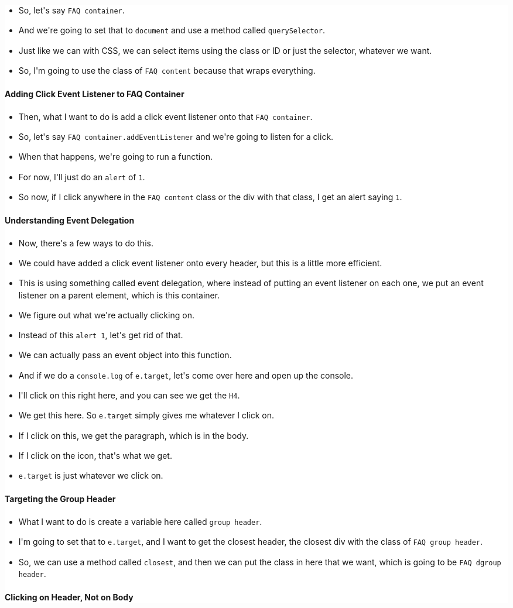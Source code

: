 - So, let's say `FAQ container`.

- And we're going to set that to `document` and use a method called `querySelector`.

- Just like we can with CSS, we can select items using the class or ID or just the selector, whatever we want.

- So, I'm going to use the class of `FAQ content` because that wraps everything.

#### Adding Click Event Listener to FAQ Container

- Then, what I want to do is add a click event listener onto that `FAQ container`.

- So, let's say `FAQ container.addEventListener` and we're going to listen for a click.

- When that happens, we're going to run a function.

- For now, I'll just do an `alert` of `1`.

- So now, if I click anywhere in the `FAQ content` class or the div with that class, I get an alert saying `1`.

#### Understanding Event Delegation

- Now, there's a few ways to do this.

- We could have added a click event listener onto every header, but this is a little more efficient.

- This is using something called event delegation, where instead of putting an event listener on each one, we put an event listener on a parent element, which is this container.

- We figure out what we're actually clicking on.

- Instead of this `alert 1`, let's get rid of that.

- We can actually pass an event object into this function.

- And if we do a `console.log` of `e.target`, let's come over here and open up the console.

- I'll click on this right here, and you can see we get the `H4`.

- We get this here. So `e.target` simply gives me whatever I click on.

- If I click on this, we get the paragraph, which is in the body.

- If I click on the icon, that's what we get.

- `e.target` is just whatever we click on.

#### Targeting the Group Header

- What I want to do is create a variable here called `group header`.

- I'm going to set that to `e.target`, and I want to get the closest header, the closest div with the class of `FAQ group header`.

- So, we can use a method called `closest`, and then we can put the class in here that we want, which is going to be `FAQ dgroup header`.

#### Clicking on Header, Not on Body
